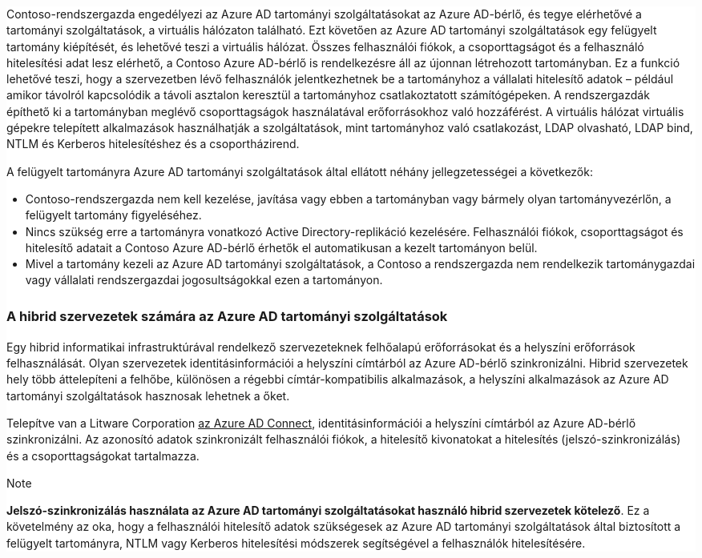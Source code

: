 Contoso-rendszergazda engedélyezi az Azure AD tartományi szolgáltatásokat az Azure AD-bérlő, és tegye elérhetővé a tartományi szolgáltatások, a virtuális hálózaton található. Ezt követően az Azure AD tartományi szolgáltatások egy felügyelt tartomány kiépítését, és lehetővé teszi a virtuális hálózat. Összes felhasználói fiókok, a csoporttagságot és a felhasználó hitelesítési adat lesz elérhető, a Contoso Azure AD-bérlő is rendelkezésre áll az újonnan létrehozott tartományban. Ez a funkció lehetővé teszi, hogy a szervezetben lévő felhasználók jelentkezhetnek be a tartományhoz a vállalati hitelesítő adatok – például amikor távolról kapcsolódik a távoli asztalon keresztül a tartományhoz csatlakoztatott számítógépeken. A rendszergazdák építhető ki a tartományban meglévő csoporttagságok használatával erőforrásokhoz való hozzáférést. A virtuális hálózat virtuális gépekre telepített alkalmazások használhatják a szolgáltatások, mint tartományhoz való csatlakozást, LDAP olvasható, LDAP bind, NTLM és Kerberos hitelesítéshez és a csoportházirend.

A felügyelt tartományra Azure AD tartományi szolgáltatások által ellátott néhány jellegzetességei a következők:

* Contoso-rendszergazda nem kell kezelése, javítása vagy ebben a tartományban vagy bármely olyan tartományvezérlőn, a felügyelt tartomány figyeléséhez.
* Nincs szükség erre a tartományra vonatkozó Active Directory-replikáció kezelésére. Felhasználói fiókok, csoporttagságot és hitelesítő adatait a Contoso Azure AD-bérlő érhetők el automatikusan a kezelt tartományon belül.
* Mivel a tartomány kezeli az Azure AD tartományi szolgáltatások, a Contoso a rendszergazda nem rendelkezik tartománygazdai vagy vállalati rendszergazdai jogosultságokkal ezen a tartományon.

### <a name="azure-ad-domain-services-for-hybrid-organizations"></a>A hibrid szervezetek számára az Azure AD tartományi szolgáltatások
Egy hibrid informatikai infrastruktúrával rendelkező szervezeteknek felhőalapú erőforrásokat és a helyszíni erőforrások felhasználását. Olyan szervezetek identitásinformációi a helyszíni címtárból az Azure AD-bérlő szinkronizálni. Hibrid szervezetek hely több áttelepíteni a felhőbe, különösen a régebbi címtár-kompatibilis alkalmazások, a helyszíni alkalmazások az Azure AD tartományi szolgáltatások hasznosak lehetnek a őket.

Telepítve van a Litware Corporation [az Azure AD Connect](../active-directory/active-directory-aadconnect.md), identitásinformációi a helyszíni címtárból az Azure AD-bérlő szinkronizálni. Az azonosító adatok szinkronizált felhasználói fiókok, a hitelesítő kivonatokat a hitelesítés (jelszó-szinkronizálás) és a csoporttagságokat tartalmazza.

> [!NOTE]
> **Jelszó-szinkronizálás használata az Azure AD tartományi szolgáltatásokat használó hibrid szervezetek kötelező**. Ez a követelmény az oka, hogy a felhasználói hitelesítő adatok szükségesek az Azure AD tartományi szolgáltatások által biztosított a felügyelt tartományra, NTLM vagy Kerberos hitelesítési módszerek segítségével a felhasználók hitelesítésére.
>
>
